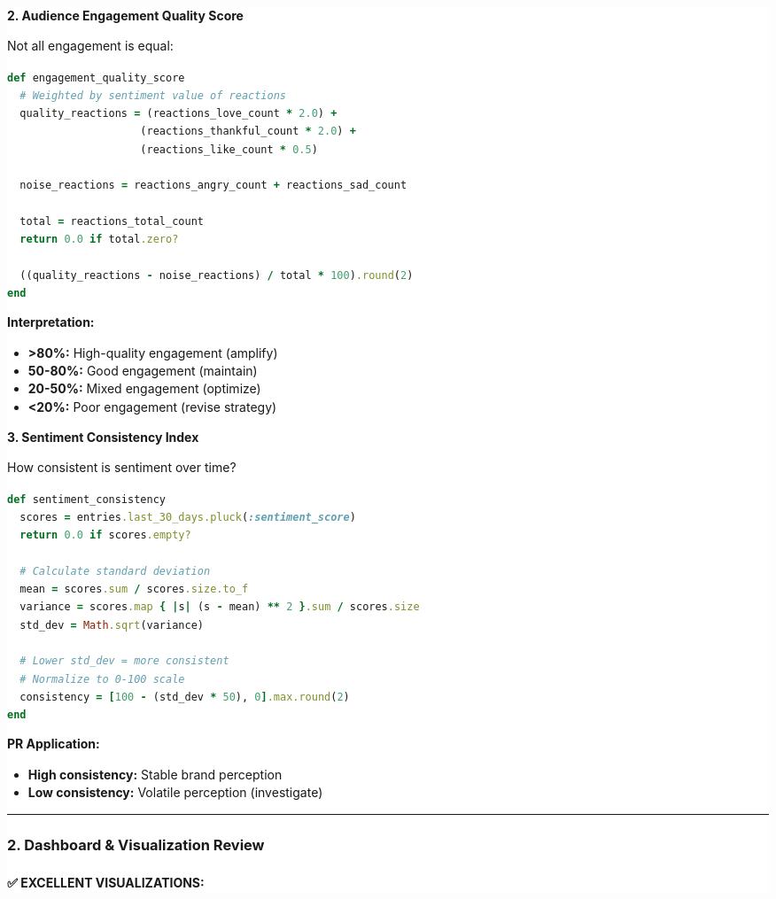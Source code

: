 **2. Audience Engagement Quality Score**

Not all engagement is equal:

```ruby
def engagement_quality_score
  # Weighted by sentiment value of reactions
  quality_reactions = (reactions_love_count * 2.0) + 
                     (reactions_thankful_count * 2.0) +
                     (reactions_like_count * 0.5)
  
  noise_reactions = reactions_angry_count + reactions_sad_count
  
  total = reactions_total_count
  return 0.0 if total.zero?
  
  ((quality_reactions - noise_reactions) / total * 100).round(2)
end
```

**Interpretation:**
- **>80%:** High-quality engagement (amplify)
- **50-80%:** Good engagement (maintain)
- **20-50%:** Mixed engagement (optimize)
- **<20%:** Poor engagement (revise strategy)

**3. Sentiment Consistency Index**

How consistent is sentiment over time?

```ruby
def sentiment_consistency
  scores = entries.last_30_days.pluck(:sentiment_score)
  return 0.0 if scores.empty?
  
  # Calculate standard deviation
  mean = scores.sum / scores.size.to_f
  variance = scores.map { |s| (s - mean) ** 2 }.sum / scores.size
  std_dev = Math.sqrt(variance)
  
  # Lower std_dev = more consistent
  # Normalize to 0-100 scale
  consistency = [100 - (std_dev * 50), 0].max.round(2)
end
```

**PR Application:**
- **High consistency:** Stable brand perception
- **Low consistency:** Volatile perception (investigate)

---

### 2. Dashboard & Visualization Review

#### ✅ **EXCELLENT VISUALIZATIONS:**
